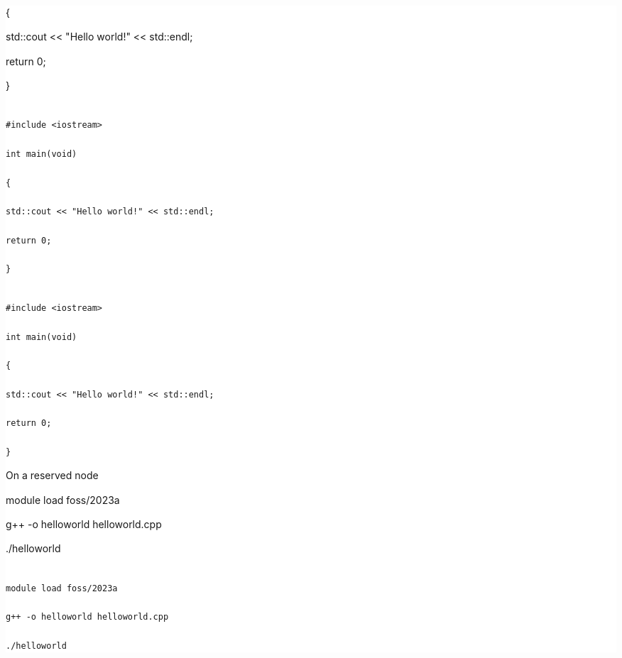 {

std::cout << "Hello world!" << std::endl;

return 0;

}

```

#include <iostream>

int main(void)

{

std::cout << "Hello world!" << std::endl;

return 0;

}

```

```

#include <iostream>

int main(void)

{

std::cout << "Hello world!" << std::endl;

return 0;

}

```

On a reserved node

module load foss/2023a

g++ -o helloworld helloworld.cpp

./helloworld

```

module load foss/2023a

g++ -o helloworld helloworld.cpp

./helloworld

```
